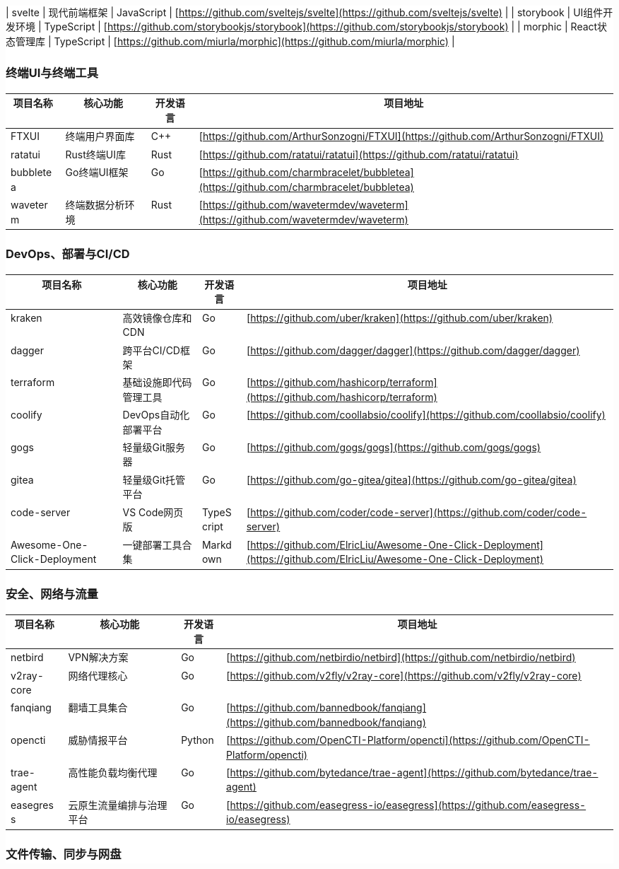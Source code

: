 | svelte | 现代前端框架 | JavaScript | [https://github.com/sveltejs/svelte](https://github.com/sveltejs/svelte) |
| storybook | UI组件开发环境 | TypeScript | [https://github.com/storybookjs/storybook](https://github.com/storybookjs/storybook) |
| morphic | React状态管理库 | TypeScript | [https://github.com/miurla/morphic](https://github.com/miurla/morphic) |

### 终端UI与终端工具

| 项目名称 | 核心功能 | 开发语言 | 项目地址 |
| --- | --- | --- | --- |
| FTXUI | 终端用户界面库 | C++ | [https://github.com/ArthurSonzogni/FTXUI](https://github.com/ArthurSonzogni/FTXUI) |
| ratatui | Rust终端UI库 | Rust | [https://github.com/ratatui/ratatui](https://github.com/ratatui/ratatui) |
| bubbletea | Go终端UI框架 | Go | [https://github.com/charmbracelet/bubbletea](https://github.com/charmbracelet/bubbletea) |
| waveterm | 终端数据分析环境 | Rust | [https://github.com/wavetermdev/waveterm](https://github.com/wavetermdev/waveterm) |

### DevOps、部署与CI/CD

| 项目名称 | 核心功能 | 开发语言 | 项目地址 |
| --- | --- | --- | --- |
| kraken | 高效镜像仓库和CDN | Go | [https://github.com/uber/kraken](https://github.com/uber/kraken) |
| dagger | 跨平台CI/CD框架 | Go | [https://github.com/dagger/dagger](https://github.com/dagger/dagger) |
| terraform | 基础设施即代码管理工具 | Go | [https://github.com/hashicorp/terraform](https://github.com/hashicorp/terraform) |
| coolify | DevOps自动化部署平台 | Go | [https://github.com/coollabsio/coolify](https://github.com/coollabsio/coolify) |
| gogs | 轻量级Git服务器 | Go | [https://github.com/gogs/gogs](https://github.com/gogs/gogs) |
| gitea | 轻量级Git托管平台 | Go | [https://github.com/go-gitea/gitea](https://github.com/go-gitea/gitea) |
| code-server | VS Code网页版 | TypeScript | [https://github.com/coder/code-server](https://github.com/coder/code-server) |
| Awesome-One-Click-Deployment | 一键部署工具合集 | Markdown | [https://github.com/ElricLiu/Awesome-One-Click-Deployment](https://github.com/ElricLiu/Awesome-One-Click-Deployment) |

### 安全、网络与流量

| 项目名称 | 核心功能 | 开发语言 | 项目地址 |
| --- | --- | --- | --- |
| netbird | VPN解决方案 | Go | [https://github.com/netbirdio/netbird](https://github.com/netbirdio/netbird) |
| v2ray-core | 网络代理核心 | Go | [https://github.com/v2fly/v2ray-core](https://github.com/v2fly/v2ray-core) |
| fanqiang | 翻墙工具集合 | Go | [https://github.com/bannedbook/fanqiang](https://github.com/bannedbook/fanqiang) |
| opencti | 威胁情报平台 | Python | [https://github.com/OpenCTI-Platform/opencti](https://github.com/OpenCTI-Platform/opencti) |
| trae-agent | 高性能负载均衡代理 | Go | [https://github.com/bytedance/trae-agent](https://github.com/bytedance/trae-agent) |
| easegress | 云原生流量编排与治理平台 | Go | [https://github.com/easegress-io/easegress](https://github.com/easegress-io/easegress) |

### 文件传输、同步与网盘
